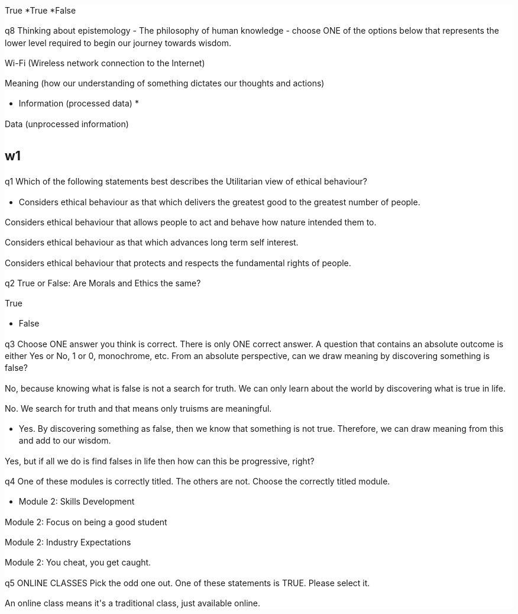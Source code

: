 True   *True
*False 

q8 Thinking about epistemology - The philosophy of human knowledge -  choose ONE of the options below that represents the lower level required to begin our journey towards wisdom.
		
Wi-Fi (Wireless network connection to the Internet)
		
Meaning (how our understanding of something dictates our thoughts and actions)
		
* Information (processed data) *
		
Data (unprocessed information)

## w1
q1 Which of the following statements best describes the Utilitarian view of ethical behaviour?

* Considers ethical behaviour as that which delivers the greatest good to the greatest number of people.
		
Considers ethical behaviour that allows people to act and behave how nature intended them to.
		
Considers ethical behaviour as that which advances long term self interest.
		
Considers ethical behaviour that protects and respects the fundamental rights of people.

q2 True or False: Are Morals and Ethics the same?

True

* False

q3 Choose ONE answer you think is correct. There is only ONE correct answer.
A question that contains an absolute outcome is either Yes or No, 1 or 0, monochrome, etc.
From an absolute perspective, can we draw meaning by discovering something is false?
		
No, because knowing what is false is not a search for truth. We can only learn about the world by discovering what is true in life.
		
No. We search for truth and that means only truisms are meaningful.
		
* Yes. By discovering something as false, then we know that something is not true. Therefore, we can draw meaning from this and add to our wisdom.
		
Yes, but if all we do is find falses in life then how can this be progressive, right?

q4 One of these modules is correctly titled. The others are not.
Choose the correctly titled module.
		
* Module 2: Skills Development
		
Module 2: Focus on being a good student
		
Module 2: Industry Expectations
		
Module 2: You cheat, you get caught.

q5 ONLINE CLASSES
Pick the odd one out. One of these statements is TRUE. Please select it.
		
An online class means it's a traditional class, just available online.
		